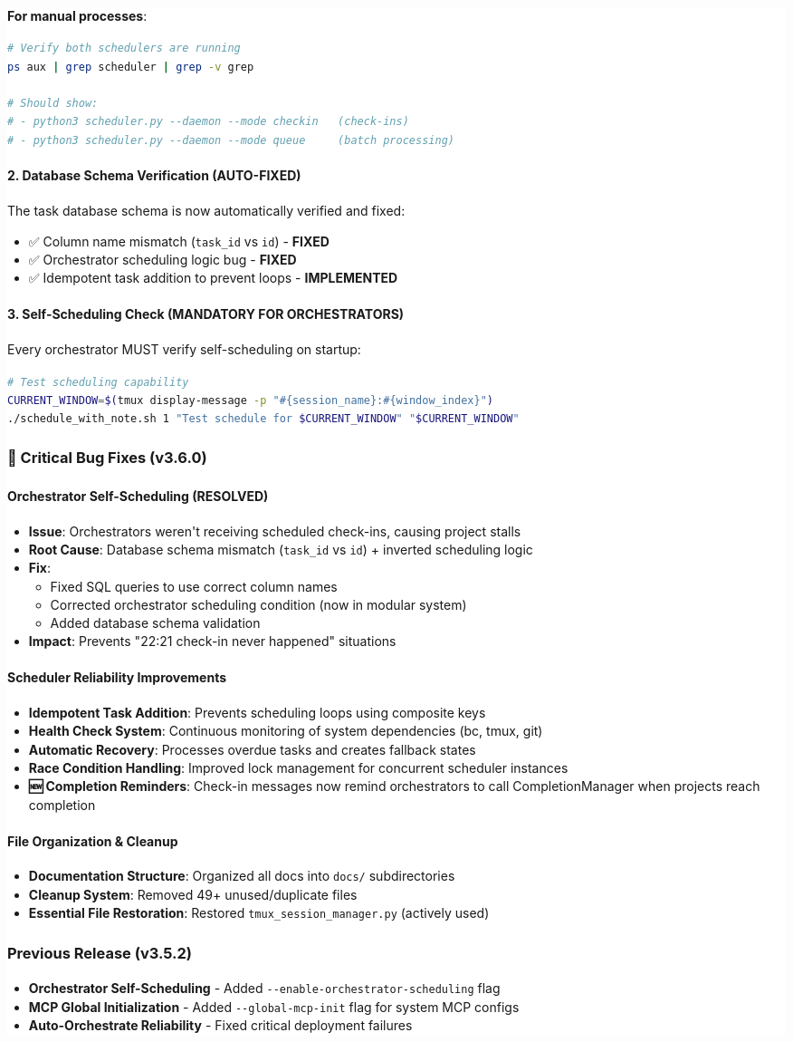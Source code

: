 **For manual processes**:
```bash  
# Verify both schedulers are running
ps aux | grep scheduler | grep -v grep

# Should show:
# - python3 scheduler.py --daemon --mode checkin   (check-ins)  
# - python3 scheduler.py --daemon --mode queue     (batch processing)
```

#### 2. Database Schema Verification (AUTO-FIXED)
The task database schema is now automatically verified and fixed:
- ✅ Column name mismatch (`task_id` vs `id`) - **FIXED**
- ✅ Orchestrator scheduling logic bug - **FIXED**
- ✅ Idempotent task addition to prevent loops - **IMPLEMENTED**

#### 3. Self-Scheduling Check (MANDATORY FOR ORCHESTRATORS)
Every orchestrator MUST verify self-scheduling on startup:
```bash
# Test scheduling capability
CURRENT_WINDOW=$(tmux display-message -p "#{session_name}:#{window_index}")
./schedule_with_note.sh 1 "Test schedule for $CURRENT_WINDOW" "$CURRENT_WINDOW"
```

### 🔧 Critical Bug Fixes (v3.6.0)

#### Orchestrator Self-Scheduling (RESOLVED)
- **Issue**: Orchestrators weren't receiving scheduled check-ins, causing project stalls
- **Root Cause**: Database schema mismatch (`task_id` vs `id`) + inverted scheduling logic
- **Fix**: 
  - Fixed SQL queries to use correct column names
  - Corrected orchestrator scheduling condition (now in modular system)
  - Added database schema validation
- **Impact**: Prevents "22:21 check-in never happened" situations

#### Scheduler Reliability Improvements
- **Idempotent Task Addition**: Prevents scheduling loops using composite keys
- **Health Check System**: Continuous monitoring of system dependencies (bc, tmux, git)
- **Automatic Recovery**: Processes overdue tasks and creates fallback states
- **Race Condition Handling**: Improved lock management for concurrent scheduler instances
- **🆕 Completion Reminders**: Check-in messages now remind orchestrators to call CompletionManager when projects reach completion

#### File Organization & Cleanup
- **Documentation Structure**: Organized all docs into `docs/` subdirectories
- **Cleanup System**: Removed 49+ unused/duplicate files
- **Essential File Restoration**: Restored `tmux_session_manager.py` (actively used)

### Previous Release (v3.5.2)
- **Orchestrator Self-Scheduling** - Added `--enable-orchestrator-scheduling` flag 
- **MCP Global Initialization** - Added `--global-mcp-init` flag for system MCP configs
- **Auto-Orchestrate Reliability** - Fixed critical deployment failures
